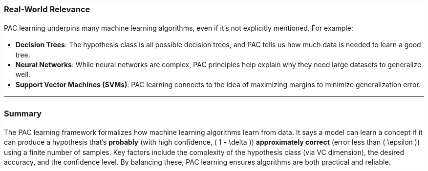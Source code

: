 
### **Real-World Relevance**

PAC learning underpins many machine learning algorithms, even if it’s not explicitly mentioned. For example:
- **Decision Trees**: The hypothesis class is all possible decision trees, and PAC tells us how much data is needed to learn a good tree.
- **Neural Networks**: While neural networks are complex, PAC principles help explain why they need large datasets to generalize well.
- **Support Vector Machines (SVMs)**: PAC learning connects to the idea of maximizing margins to minimize generalization error.

---

### **Summary**

The PAC learning framework formalizes how machine learning algorithms learn from data. It says a model can learn a concept if it can produce a hypothesis that’s **probably** (with high confidence, \( 1 - \delta \)) **approximately correct** (error less than \( \epsilon \)) using a finite number of samples. Key factors include the complexity of the hypothesis class (via VC dimension), the desired accuracy, and the confidence level. By balancing these, PAC learning ensures algorithms are both practical and reliable.

